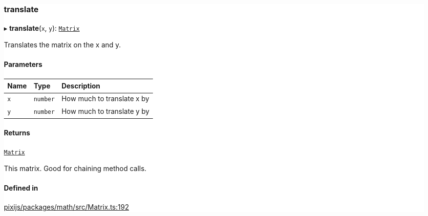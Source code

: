 ### translate

▸ **translate**(`x`, `y`): [`Matrix`](pixi_core.Matrix.md)

Translates the matrix on the x and y.

#### Parameters

| Name | Type | Description |
| :------ | :------ | :------ |
| `x` | `number` | How much to translate x by |
| `y` | `number` | How much to translate y by |

#### Returns

[`Matrix`](pixi_core.Matrix.md)

This matrix. Good for chaining method calls.

#### Defined in

[pixijs/packages/math/src/Matrix.ts:192](https://github.com/pixijs/pixijs/blob/2194fe5c5/packages/math/src/Matrix.ts#L192)
